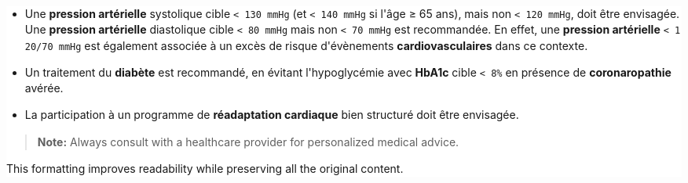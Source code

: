 - Une **pression artérielle** systolique cible `< 130 mmHg` (et `< 140 mmHg` si l'âge ≥ 65 ans), mais non `< 120 mmHg`, doit être envisagée. Une **pression artérielle** diastolique cible `< 80 mmHg` mais non `< 70 mmHg` est recommandée. En effet, une **pression artérielle** `< 120/70 mmHg` est également associée à un excès de risque d'évènements **cardiovasculaires** dans ce contexte.

- Un traitement du **diabète** est recommandé, en évitant l'hypoglycémie avec **HbA1c** cible `< 8%` en présence de **coronaropathie** avérée.

- La participation à un programme de **réadaptation cardiaque** bien structuré doit être envisagée.

> **Note:** Always consult with a healthcare provider for personalized medical advice.


This formatting improves readability while preserving all the original content.